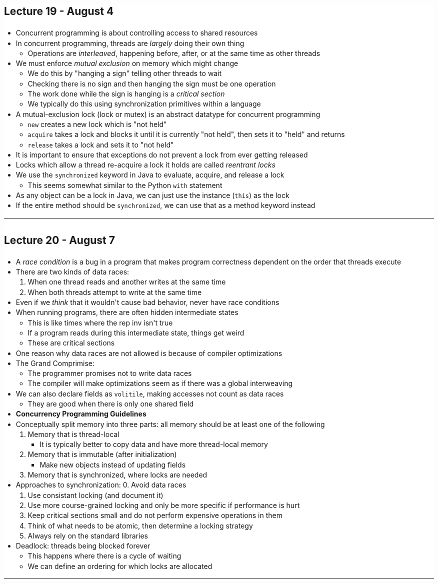 
## Lecture 19 - August 4

- Concurrent programming is about controlling access to shared resources
- In concurrent programming, threads are *largely* doing their own thing
    - Operations are *interleaved*, happening before, after, or at the same time as other threads
- We must enforce *mutual exclusion* on memory which might change
    - We do this by "hanging a sign" telling other threads to wait
    - Checking there is no sign and then hanging the sign must be one operation
    - The work done while the sign is hanging is a *critical section*
    - We typically do this using synchronization primitives within a language
- A mutual-exclusion lock (lock or mutex) is an abstract datatype for concurrent programming
    - `new` creates a new lock which is "not held"
    - `acquire` takes a lock and blocks it until it is currently "not held", then sets it to "held" and returns
    - `release` takes a lock and sets it to "not held"
- It is important to ensure that exceptions do not prevent a lock from ever getting released
- Locks which allow a thread re-acquire a lock it holds are called *reentrant locks*
- We use the `synchronized` keyword in Java to evaluate, acquire, and release a lock
    - This seems somewhat similar to the Python `with` statement
- As any object can be a lock in Java, we can just use the instance (`this`) as the lock
- If the entire method should be `synchronized`, we can use that as a method keyword instead

---

## Lecture 20 - August 7

- A *race condition* is a bug in a program that makes program correctness dependent on the order that threads execute
- There are two kinds of data races:
    1. When one thread reads and another writes at the same time
    2. When both threads attempt to write at the same time
- Even if we *think* that it wouldn't cause bad behavior, never have race conditions
- When running programs, there are often hidden intermediate states
    - This is like times where the rep inv isn't true
    - If a program reads during this intermediate state, things get weird
    - These are critical sections
- One reason why data races are not allowed is because of compiler optimizations
- The Grand Comprimise:
    - The programmer promises not to write data races
    - The compiler will make optimizations seem as if there was a global interweaving
- We can also declare fields as `volitile`, making accesses not count as data races
    - They are good when there is only one shared field
- **Concurrency Programming Guidelines**
- Conceptually split memory into three parts: all memory should be at least one of the following
    1. Memory that is thread-local
        - It is typically better to copy data and have more thread-local memory
    2. Memory that is immutable (after initialization)
        - Make new objects instead of updating fields
    3. Memory that is synchronized, where locks are needed
- Approaches to synchronization:
    0. Avoid data races
    1. Use consistant locking (and document it)
    2. Use more course-grained locking and only be more specific if performance is hurt
    3. Keep critical sections small and do not perform expensive operations in them
    4. Think of what needs to be atomic, then determine a locking strategy
    5. Always rely on the standard libraries
- Deadlock: threads being blocked forever
    - This happens where there is a cycle of waiting
    - We can define an ordering for which locks are allocated

---